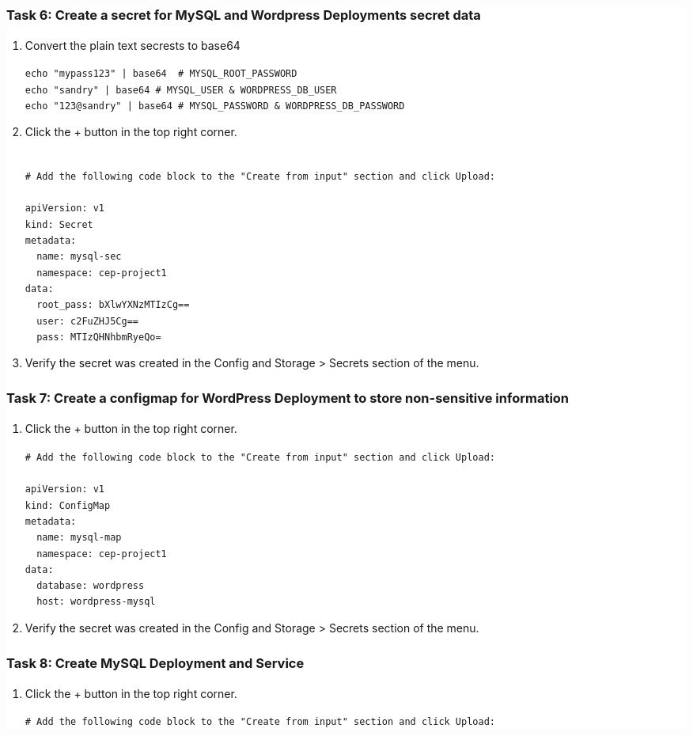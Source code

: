
### Task 6: Create a secret for MySQL and Wordpress Deployments secret data

1. Convert the plain text secrests to base64
      ```
      echo "mypass123" | base64  # MYSQL_ROOT_PASSWORD
      echo "sandry" | base64 # MYSQL_USER & WORDPRESS_DB_USER
      echo "123@sandry" | base64 # MYSQL_PASSWORD & WORDPRESS_DB_PASSWORD
      ```
2. Click the + button in the top right corner.
      ```

      # Add the following code block to the "Create from input" section and click Upload:

      apiVersion: v1
      kind: Secret
      metadata:
        name: mysql-sec
        namespace: cep-project1
      data:
        root_pass: bXlwYXNzMTIzCg==
        user: c2FuZHJ5Cg==
        pass: MTIzQHNhbmRyeQo=
      ```
3. Verify the secret was created in the Config and Storage > Secrets section of the menu.

### Task 7: Create a configmap for WordPress Deployment to store non-sensitive information
1. Click the + button in the top right corner.
      ```
      # Add the following code block to the "Create from input" section and click Upload:

      apiVersion: v1
      kind: ConfigMap
      metadata:
        name: mysql-map
        namespace: cep-project1
      data:
        database: wordpress
        host: wordpress-mysql
      ```
3. Verify the secret was created in the Config and Storage > Secrets section of the menu.

### Task 8: Create MySQL Deployment and Service
1. Click the + button in the top right corner.
      ```
      # Add the following code block to the "Create from input" section and click Upload:

